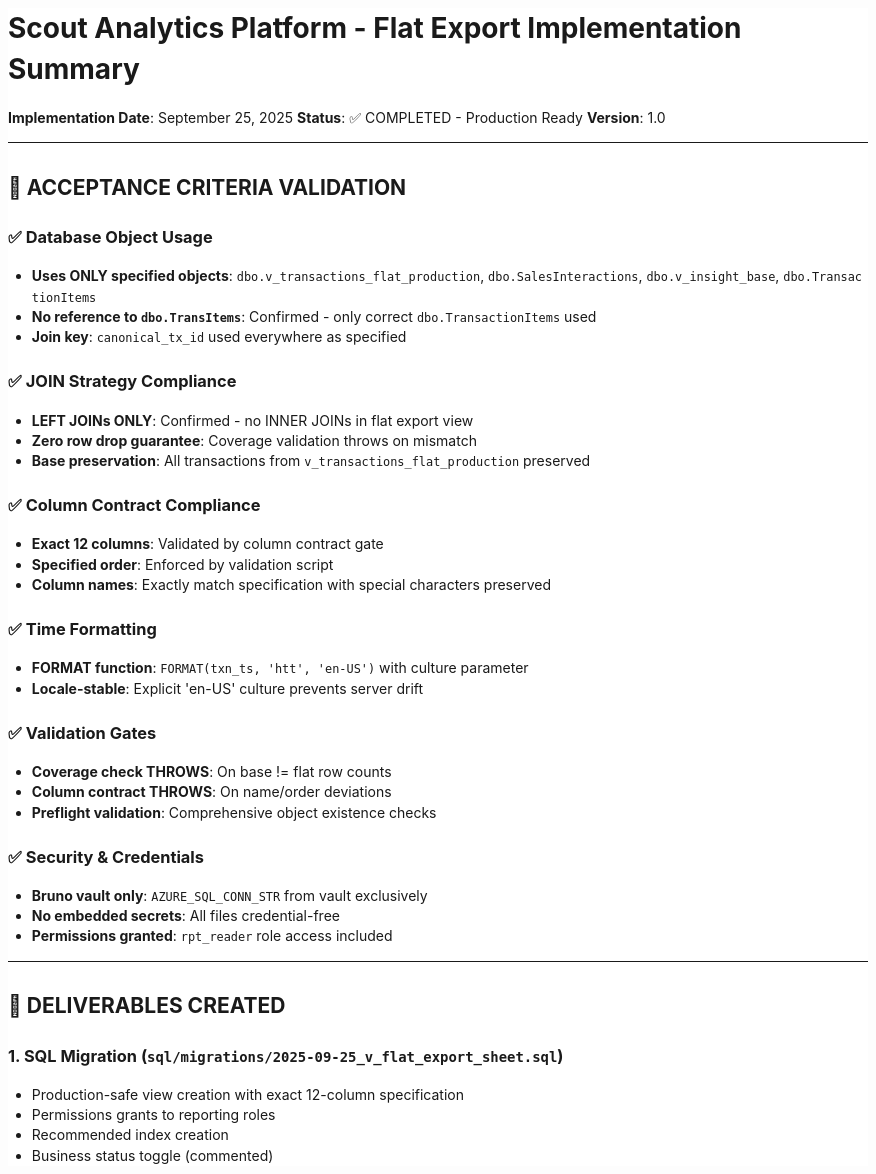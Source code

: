 # Scout Analytics Platform - Flat Export Implementation Summary

**Implementation Date**: September 25, 2025
**Status**: ✅ COMPLETED - Production Ready
**Version**: 1.0

---

## 🎯 **ACCEPTANCE CRITERIA VALIDATION**

### ✅ **Database Object Usage**
- **Uses ONLY specified objects**: `dbo.v_transactions_flat_production`, `dbo.SalesInteractions`, `dbo.v_insight_base`, `dbo.TransactionItems`
- **No reference to `dbo.TransItems`**: Confirmed - only correct `dbo.TransactionItems` used
- **Join key**: `canonical_tx_id` used everywhere as specified

### ✅ **JOIN Strategy Compliance**
- **LEFT JOINs ONLY**: Confirmed - no INNER JOINs in flat export view
- **Zero row drop guarantee**: Coverage validation throws on mismatch
- **Base preservation**: All transactions from `v_transactions_flat_production` preserved

### ✅ **Column Contract Compliance**
- **Exact 12 columns**: Validated by column contract gate
- **Specified order**: Enforced by validation script
- **Column names**: Exactly match specification with special characters preserved

### ✅ **Time Formatting**
- **FORMAT function**: `FORMAT(txn_ts, 'htt', 'en-US')` with culture parameter
- **Locale-stable**: Explicit 'en-US' culture prevents server drift

### ✅ **Validation Gates**
- **Coverage check THROWS**: On base != flat row counts
- **Column contract THROWS**: On name/order deviations
- **Preflight validation**: Comprehensive object existence checks

### ✅ **Security & Credentials**
- **Bruno vault only**: `AZURE_SQL_CONN_STR` from vault exclusively
- **No embedded secrets**: All files credential-free
- **Permissions granted**: `rpt_reader` role access included

---

## 📁 **DELIVERABLES CREATED**

### **1. SQL Migration** (`sql/migrations/2025-09-25_v_flat_export_sheet.sql`)
- Production-safe view creation with exact 12-column specification
- Permissions grants to reporting roles
- Recommended index creation
- Business status toggle (commented)
